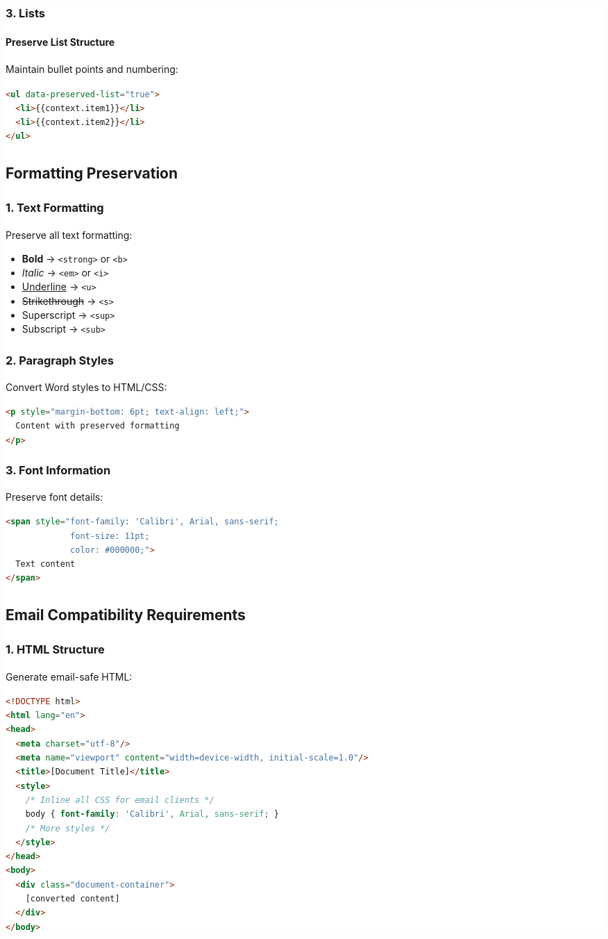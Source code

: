 ### 3. Lists

#### Preserve List Structure
Maintain bullet points and numbering:
```html
<ul data-preserved-list="true">
  <li>{{context.item1}}</li>
  <li>{{context.item2}}</li>
</ul>
```

## Formatting Preservation

### 1. Text Formatting
Preserve all text formatting:
- **Bold** → `<strong>` or `<b>`
- *Italic* → `<em>` or `<i>`
- <u>Underline</u> → `<u>`
- ~~Strikethrough~~ → `<s>`
- Superscript → `<sup>`
- Subscript → `<sub>`

### 2. Paragraph Styles
Convert Word styles to HTML/CSS:
```html
<p style="margin-bottom: 6pt; text-align: left;">
  Content with preserved formatting
</p>
```

### 3. Font Information
Preserve font details:
```html
<span style="font-family: 'Calibri', Arial, sans-serif; 
             font-size: 11pt; 
             color: #000000;">
  Text content
</span>
```

## Email Compatibility Requirements

### 1. HTML Structure
Generate email-safe HTML:
```html
<!DOCTYPE html>
<html lang="en">
<head>
  <meta charset="utf-8"/>
  <meta name="viewport" content="width=device-width, initial-scale=1.0"/>
  <title>[Document Title]</title>
  <style>
    /* Inline all CSS for email clients */
    body { font-family: 'Calibri', Arial, sans-serif; }
    /* More styles */
  </style>
</head>
<body>
  <div class="document-container">
    [converted content]
  </div>
</body>
```